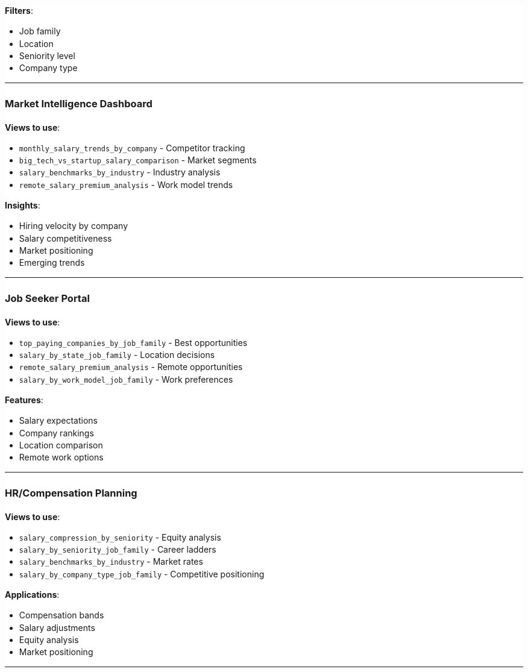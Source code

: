 **Filters**:
- Job family
- Location
- Seniority level
- Company type

---

### Market Intelligence Dashboard
**Views to use**:
- `monthly_salary_trends_by_company` - Competitor tracking
- `big_tech_vs_startup_salary_comparison` - Market segments
- `salary_benchmarks_by_industry` - Industry analysis
- `remote_salary_premium_analysis` - Work model trends

**Insights**:
- Hiring velocity by company
- Salary competitiveness
- Market positioning
- Emerging trends

---

### Job Seeker Portal
**Views to use**:
- `top_paying_companies_by_job_family` - Best opportunities
- `salary_by_state_job_family` - Location decisions
- `remote_salary_premium_analysis` - Remote opportunities
- `salary_by_work_model_job_family` - Work preferences

**Features**:
- Salary expectations
- Company rankings
- Location comparison
- Remote work options

---

### HR/Compensation Planning
**Views to use**:
- `salary_compression_by_seniority` - Equity analysis
- `salary_by_seniority_job_family` - Career ladders
- `salary_benchmarks_by_industry` - Market rates
- `salary_by_company_type_job_family` - Competitive positioning

**Applications**:
- Compensation bands
- Salary adjustments
- Equity analysis
- Market positioning

---
